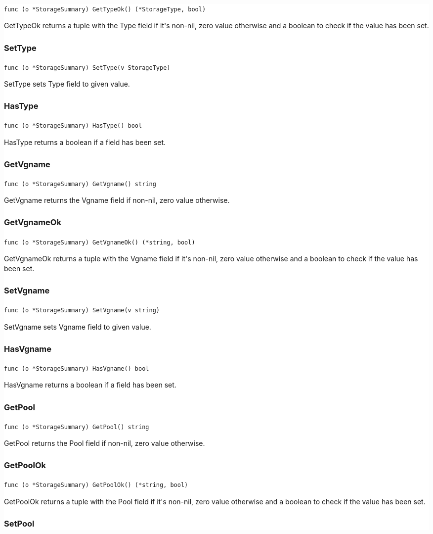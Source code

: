 `func (o *StorageSummary) GetTypeOk() (*StorageType, bool)`

GetTypeOk returns a tuple with the Type field if it's non-nil, zero value otherwise
and a boolean to check if the value has been set.

### SetType

`func (o *StorageSummary) SetType(v StorageType)`

SetType sets Type field to given value.

### HasType

`func (o *StorageSummary) HasType() bool`

HasType returns a boolean if a field has been set.

### GetVgname

`func (o *StorageSummary) GetVgname() string`

GetVgname returns the Vgname field if non-nil, zero value otherwise.

### GetVgnameOk

`func (o *StorageSummary) GetVgnameOk() (*string, bool)`

GetVgnameOk returns a tuple with the Vgname field if it's non-nil, zero value otherwise
and a boolean to check if the value has been set.

### SetVgname

`func (o *StorageSummary) SetVgname(v string)`

SetVgname sets Vgname field to given value.

### HasVgname

`func (o *StorageSummary) HasVgname() bool`

HasVgname returns a boolean if a field has been set.

### GetPool

`func (o *StorageSummary) GetPool() string`

GetPool returns the Pool field if non-nil, zero value otherwise.

### GetPoolOk

`func (o *StorageSummary) GetPoolOk() (*string, bool)`

GetPoolOk returns a tuple with the Pool field if it's non-nil, zero value otherwise
and a boolean to check if the value has been set.

### SetPool
